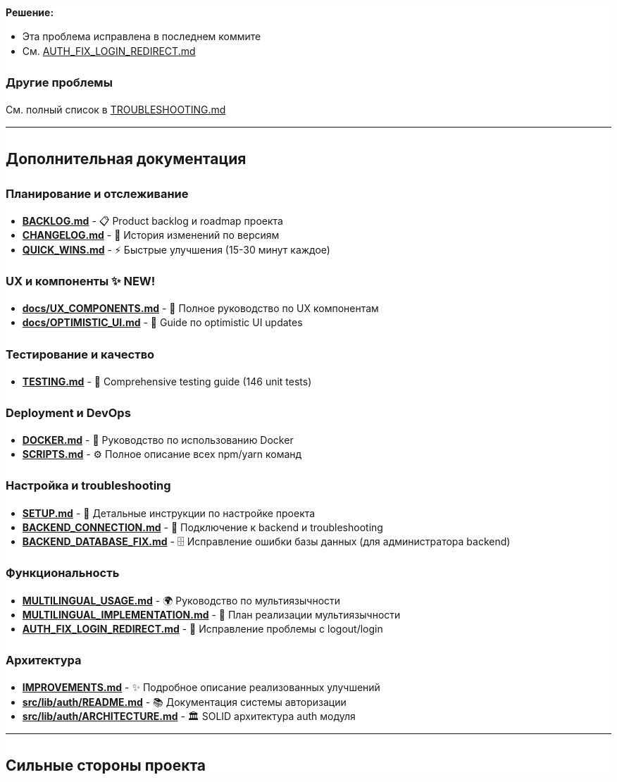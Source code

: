 **Решение:**
- Эта проблема исправлена в последнем коммите
- См. [AUTH_FIX_LOGIN_REDIRECT.md](./AUTH_FIX_LOGIN_REDIRECT.md)

### Другие проблемы

См. полный список в [TROUBLESHOOTING.md](./TROUBLESHOOTING.md)

---

## Дополнительная документация

### Планирование и отслеживание
- **[BACKLOG.md](./BACKLOG.md)** - 📋 Product backlog и roadmap проекта
- **[CHANGELOG.md](./CHANGELOG.md)** - 📝 История изменений по версиям
- **[QUICK_WINS.md](./QUICK_WINS.md)** - ⚡ Быстрые улучшения (15-30 минут каждое)

### UX и компоненты ✨ NEW!
- **[docs/UX_COMPONENTS.md](./docs/UX_COMPONENTS.md)** - 📖 Полное руководство по UX компонентам
- **[docs/OPTIMISTIC_UI.md](./docs/OPTIMISTIC_UI.md)** - 🔄 Guide по optimistic UI updates

### Тестирование и качество
- **[TESTING.md](./TESTING.md)** - 📖 Comprehensive testing guide (146 unit tests)

### Deployment и DevOps
- **[DOCKER.md](./DOCKER.md)** - 🐳 Руководство по использованию Docker
- **[SCRIPTS.md](./SCRIPTS.md)** - ⚙️ Полное описание всех npm/yarn команд

### Настройка и troubleshooting
- **[SETUP.md](./SETUP.md)** - 🔧 Детальные инструкции по настройке проекта
- **[BACKEND_CONNECTION.md](./BACKEND_CONNECTION.md)** - 🔌 Подключение к backend и troubleshooting
- **[BACKEND_DATABASE_FIX.md](./BACKEND_DATABASE_FIX.md)** - 🗄️ Исправление ошибки базы данных (для администратора backend)

### Функциональность
- **[MULTILINGUAL_USAGE.md](./MULTILINGUAL_USAGE.md)** - 🌍 Руководство по мультиязычности
- **[MULTILINGUAL_IMPLEMENTATION.md](./MULTILINGUAL_IMPLEMENTATION.md)** - 📐 План реализации мультиязычности
- **[AUTH_FIX_LOGIN_REDIRECT.md](./AUTH_FIX_LOGIN_REDIRECT.md)** - 🔐 Исправление проблемы с logout/login

### Архитектура
- **[IMPROVEMENTS.md](./IMPROVEMENTS.md)** - ✨ Подробное описание реализованных улучшений
- **[src/lib/auth/README.md](./src/lib/auth/README.md)** - 📚 Документация системы авторизации
- **[src/lib/auth/ARCHITECTURE.md](./src/lib/auth/ARCHITECTURE.md)** - 🏛️ SOLID архитектура auth модуля

---

## Сильные стороны проекта
